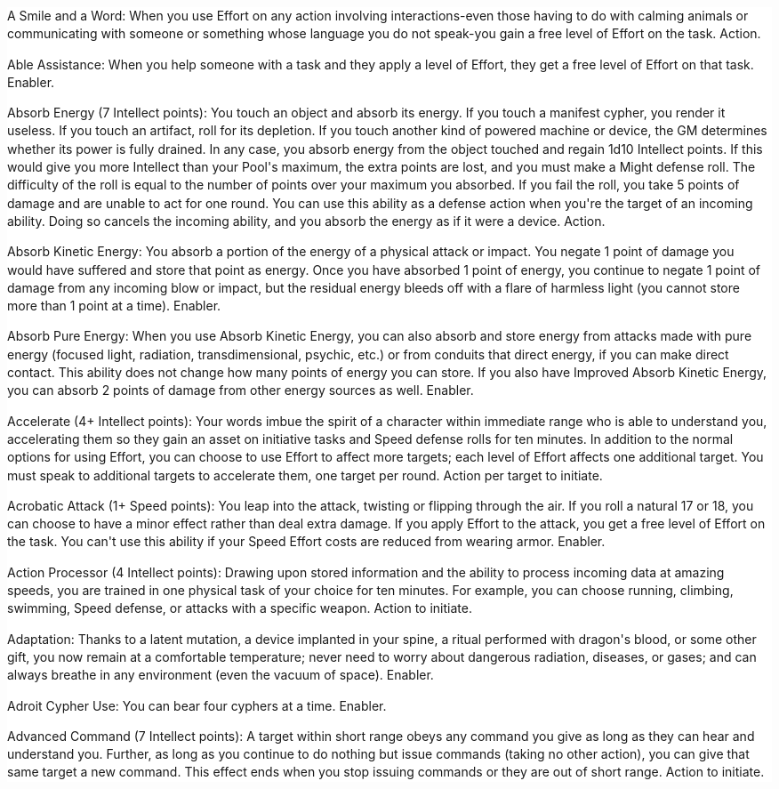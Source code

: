 A Smile and a Word: When you use Effort on any action involving interactions-even those having to do with calming animals or communicating with someone or something whose language you do not speak-you gain a free level of Effort on the task. Action. 

Able Assistance: When you help someone with a task and they apply a level of Effort, they get a free level of Effort on that task. Enabler. 

Absorb Energy (7 Intellect points): You touch an object and absorb its energy. If you touch a manifest cypher, you render it useless. If you touch an artifact, roll for its depletion. If you touch another kind of powered machine or device, the GM determines whether its power is fully drained. In any case, you absorb energy from the object touched and regain 1d10 Intellect points. If this would give you more Intellect than your Pool's maximum, the extra points are lost, and you must make a Might defense roll. The difficulty of the roll is equal to the number of points over your maximum you absorbed. If you fail the roll, you take 5 points of damage and are unable to act for one round. You can use this ability as a defense action when you're the target of an incoming ability. Doing so cancels the incoming ability, and you absorb the energy as if it were a device. Action. 

Absorb Kinetic Energy: You absorb a portion of the energy of a physical attack or impact. You negate 1 point of damage you would have suffered and store that point as energy. Once you have absorbed 1 point of energy, you continue to negate 1 point of damage from any incoming blow or impact, but the residual energy bleeds off with a flare of harmless light (you cannot store more than 1 point at a time). Enabler. 

Absorb Pure Energy: When you use Absorb Kinetic Energy, you can also absorb and store energy from attacks made with pure energy (focused light, radiation, transdimensional, psychic, etc.) or from conduits that direct energy, if you can make direct contact. This ability does not change how many points of energy you can store. If you also have Improved Absorb Kinetic Energy, you can absorb 2 points of damage from other energy sources as well. Enabler. 

Accelerate (4+ Intellect points): Your words imbue the spirit of a character within immediate range who is able to understand you, accelerating them so they gain an asset on initiative tasks and Speed defense rolls for ten minutes. In addition to the normal options for using Effort, you can choose to use Effort to affect more targets; each level of Effort affects one additional target. You must speak to additional targets to accelerate them, one target per round. Action per target to initiate. 

Acrobatic Attack (1+ Speed points): You leap into the attack, twisting or flipping through the air. If you roll a natural 17 or 18, you can choose to have a minor effect rather than deal extra damage. If you apply Effort to the attack, you get a free level of Effort on the task. You can't use this ability if your Speed Effort costs are reduced from wearing armor. Enabler. 

Action Processor (4 Intellect points): Drawing upon stored information and the ability to process incoming data at amazing speeds, you are trained in one physical task of your choice for ten minutes. For example, you can choose running, climbing, swimming, Speed defense, or attacks with a specific weapon. Action to initiate. 

Adaptation: Thanks to a latent mutation, a device implanted in your spine, a ritual performed with dragon's blood, or some other gift, you now remain at a comfortable temperature; never need to worry about dangerous radiation, diseases, or gases; and can always breathe in any environment (even the vacuum of space). Enabler. 

Adroit Cypher Use: You can bear four cyphers at a time. Enabler. 

Advanced Command (7 Intellect points): A target within short range obeys any command you give as long as they can hear and understand you. Further, as long as you continue to do nothing but issue commands (taking no other action), you can give that same target a new command. This effect ends when you stop issuing commands or they are out of short range. Action to initiate.
